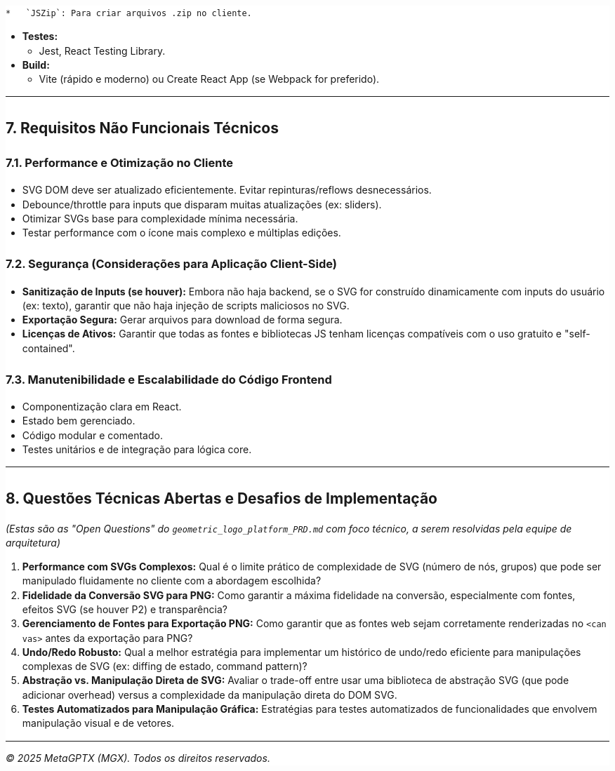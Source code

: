     *   `JSZip`: Para criar arquivos .zip no cliente.
*   **Testes:**
    *   Jest, React Testing Library.
*   **Build:**
    *   Vite (rápido e moderno) ou Create React App (se Webpack for preferido).

---

## 7. Requisitos Não Funcionais Técnicos

### 7.1. Performance e Otimização no Cliente
*   SVG DOM deve ser atualizado eficientemente. Evitar repinturas/reflows desnecessários.
*   Debounce/throttle para inputs que disparam muitas atualizações (ex: sliders).
*   Otimizar SVGs base para complexidade mínima necessária.
*   Testar performance com o ícone mais complexo e múltiplas edições.

### 7.2. Segurança (Considerações para Aplicação Client-Side)
*   **Sanitização de Inputs (se houver):** Embora não haja backend, se o SVG for construído dinamicamente com inputs do usuário (ex: texto), garantir que não haja injeção de scripts maliciosos no SVG.
*   **Exportação Segura:** Gerar arquivos para download de forma segura.
*   **Licenças de Ativos:** Garantir que todas as fontes e bibliotecas JS tenham licenças compatíveis com o uso gratuito e "self-contained".

### 7.3. Manutenibilidade e Escalabilidade do Código Frontend
*   Componentização clara em React.
*   Estado bem gerenciado.
*   Código modular e comentado.
*   Testes unitários e de integração para lógica core.

---

## 8. Questões Técnicas Abertas e Desafios de Implementação
*(Estas são as "Open Questions" do `geometric_logo_platform_PRD.md` com foco técnico, a serem resolvidas pela equipe de arquitetura)*

1.  **Performance com SVGs Complexos:** Qual é o limite prático de complexidade de SVG (número de nós, grupos) que pode ser manipulado fluidamente no cliente com a abordagem escolhida?
2.  **Fidelidade da Conversão SVG para PNG:** Como garantir a máxima fidelidade na conversão, especialmente com fontes, efeitos SVG (se houver P2) e transparência?
3.  **Gerenciamento de Fontes para Exportação PNG:** Como garantir que as fontes web sejam corretamente renderizadas no `<canvas>` antes da exportação para PNG?
4.  **Undo/Redo Robusto:** Qual a melhor estratégia para implementar um histórico de undo/redo eficiente para manipulações complexas de SVG (ex: diffing de estado, command pattern)?
5.  **Abstração vs. Manipulação Direta de SVG:** Avaliar o trade-off entre usar uma biblioteca de abstração SVG (que pode adicionar overhead) versus a complexidade da manipulação direta do DOM SVG.
6.  **Testes Automatizados para Manipulação Gráfica:** Estratégias para testes automatizados de funcionalidades que envolvem manipulação visual e de vetores.

---

*© 2025 MetaGPTX (MGX). Todos os direitos reservados.*